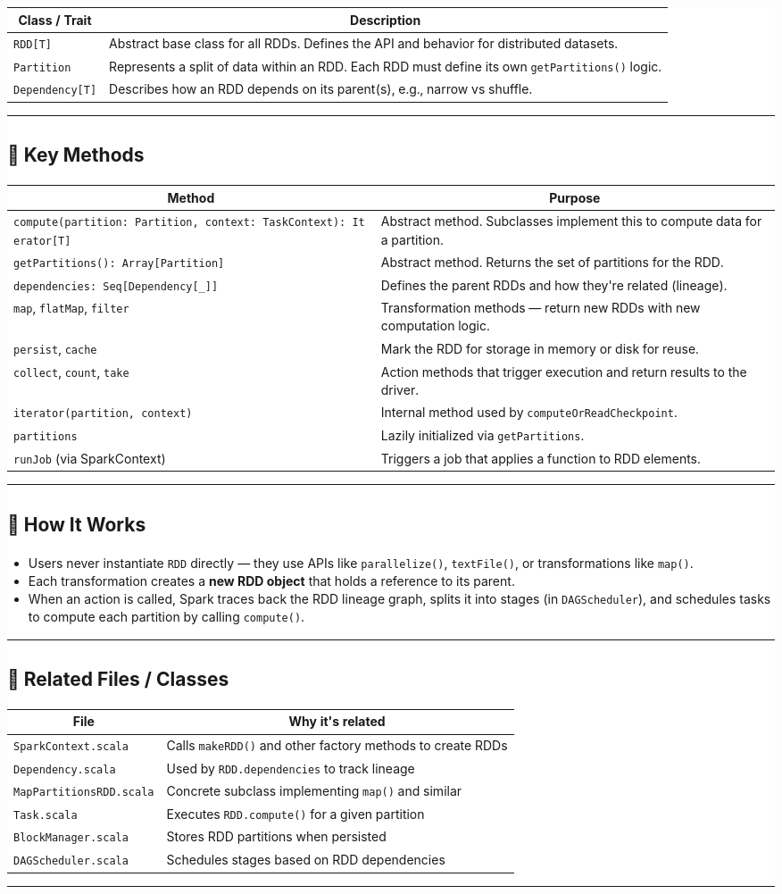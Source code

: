 | Class / Trait | Description |
|---------------|-------------|
| `RDD[T]` | Abstract base class for all RDDs. Defines the API and behavior for distributed datasets. |
| `Partition` | Represents a split of data within an RDD. Each RDD must define its own `getPartitions()` logic. |
| `Dependency[T]` | Describes how an RDD depends on its parent(s), e.g., narrow vs shuffle. |

---

## 🧪 Key Methods

| Method | Purpose |
|--------|---------|
| `compute(partition: Partition, context: TaskContext): Iterator[T]` | Abstract method. Subclasses implement this to compute data for a partition. |
| `getPartitions(): Array[Partition]` | Abstract method. Returns the set of partitions for the RDD. |
| `dependencies: Seq[Dependency[_]]` | Defines the parent RDDs and how they're related (lineage). |
| `map`, `flatMap`, `filter` | Transformation methods — return new RDDs with new computation logic. |
| `persist`, `cache` | Mark the RDD for storage in memory or disk for reuse. |
| `collect`, `count`, `take` | Action methods that trigger execution and return results to the driver. |
| `iterator(partition, context)` | Internal method used by `computeOrReadCheckpoint`. |
| `partitions` | Lazily initialized via `getPartitions`. |
| `runJob` (via SparkContext) | Triggers a job that applies a function to RDD elements. |

---

## 🔁 How It Works

- Users never instantiate `RDD` directly — they use APIs like `parallelize()`, `textFile()`, or transformations like `map()`.
- Each transformation creates a **new RDD object** that holds a reference to its parent.
- When an action is called, Spark traces back the RDD lineage graph, splits it into stages (in `DAGScheduler`), and schedules tasks to compute each partition by calling `compute()`.

---

## 🔗 Related Files / Classes

| File | Why it's related |
|------|------------------|
| `SparkContext.scala` | Calls `makeRDD()` and other factory methods to create RDDs |
| `Dependency.scala` | Used by `RDD.dependencies` to track lineage |
| `MapPartitionsRDD.scala` | Concrete subclass implementing `map()` and similar |
| `Task.scala` | Executes `RDD.compute()` for a given partition |
| `BlockManager.scala` | Stores RDD partitions when persisted |
| `DAGScheduler.scala` | Schedules stages based on RDD dependencies |

---